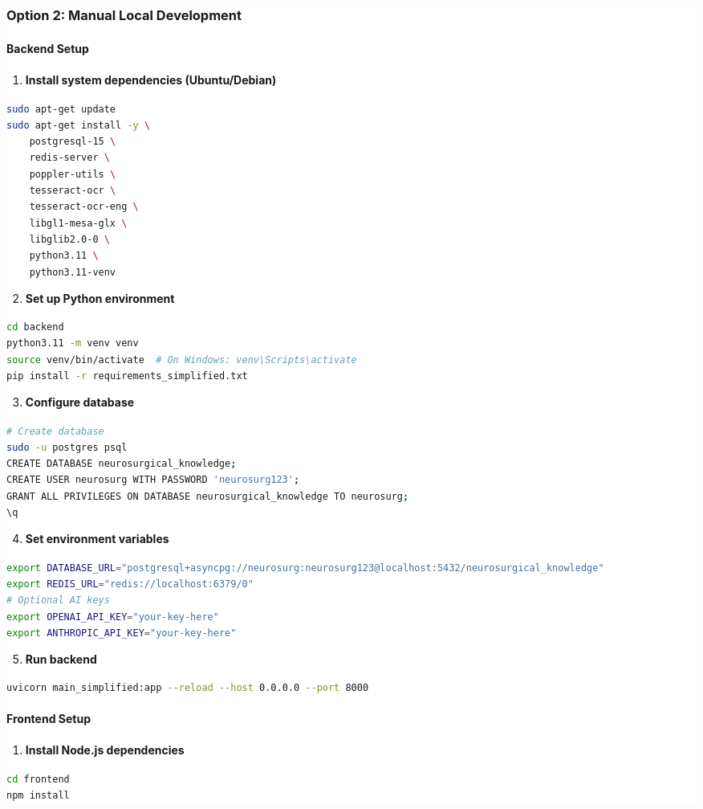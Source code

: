
### Option 2: Manual Local Development

#### Backend Setup

1. **Install system dependencies (Ubuntu/Debian)**
```bash
sudo apt-get update
sudo apt-get install -y \
    postgresql-15 \
    redis-server \
    poppler-utils \
    tesseract-ocr \
    tesseract-ocr-eng \
    libgl1-mesa-glx \
    libglib2.0-0 \
    python3.11 \
    python3.11-venv
```

2. **Set up Python environment**
```bash
cd backend
python3.11 -m venv venv
source venv/bin/activate  # On Windows: venv\Scripts\activate
pip install -r requirements_simplified.txt
```

3. **Configure database**
```bash
# Create database
sudo -u postgres psql
CREATE DATABASE neurosurgical_knowledge;
CREATE USER neurosurg WITH PASSWORD 'neurosurg123';
GRANT ALL PRIVILEGES ON DATABASE neurosurgical_knowledge TO neurosurg;
\q
```

4. **Set environment variables**
```bash
export DATABASE_URL="postgresql+asyncpg://neurosurg:neurosurg123@localhost:5432/neurosurgical_knowledge"
export REDIS_URL="redis://localhost:6379/0"
# Optional AI keys
export OPENAI_API_KEY="your-key-here"
export ANTHROPIC_API_KEY="your-key-here"
```

5. **Run backend**
```bash
uvicorn main_simplified:app --reload --host 0.0.0.0 --port 8000
```

#### Frontend Setup

1. **Install Node.js dependencies**
```bash
cd frontend
npm install
```
